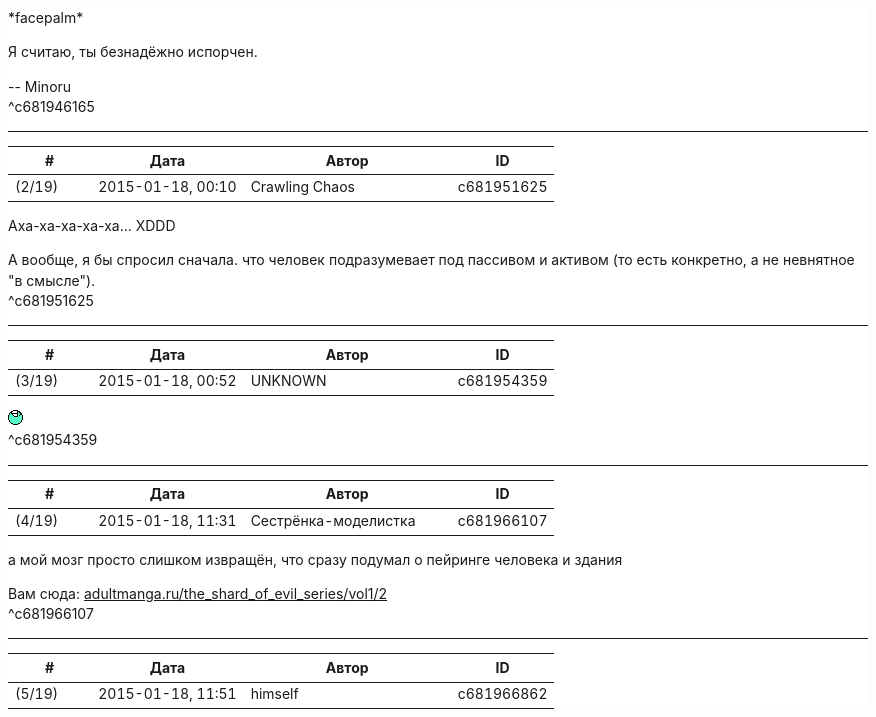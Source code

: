   
 \*facepalm\*   
   
 Я считаю, ты безнадёжно испорчен.   
   
 -- Minoru   
 ^c681946165

---



|         #         |              Дата              |                     Автор                     |           ID           |
| --- | --- | --- | --- |
| (2/19) | 2015-01-18, 00:10 | Crawling Chaos | c681951625 |

  
 Аха-ха-ха-ха-ха... XDDD   
   
 А вообще, я бы спросил сначала. что человек подразумевает под пассивом и активом (то есть конкретно, а не невнятное "в смысле").   
 ^c681951625

---



|         #         |              Дата              |                     Автор                     |           ID           |
| --- | --- | --- | --- |
| (3/19) | 2015-01-18, 00:52 | UNKNOWN | c681954359 |

  
 ![:lol:](pics/1135.gif)   
 ^c681954359

---



|         #         |              Дата              |                     Автор                     |           ID           |
| --- | --- | --- | --- |
| (4/19) | 2015-01-18, 11:31 | Сестрёнка-моделистка | c681966107 |

  
  а мой мозг просто слишком извращён, что сразу подумал о пейринге человека и здания    
   
 Вам сюда:  [adultmanga.ru/the\_shard\_of\_evil\_series/vol1/2](http://adultmanga.ru/the_shard_of_evil_series/vol1/2)    
 ^c681966107

---



|         #         |              Дата              |                     Автор                     |           ID           |
| --- | --- | --- | --- |
| (5/19) | 2015-01-18, 11:51 | himself | c681966862 |

  